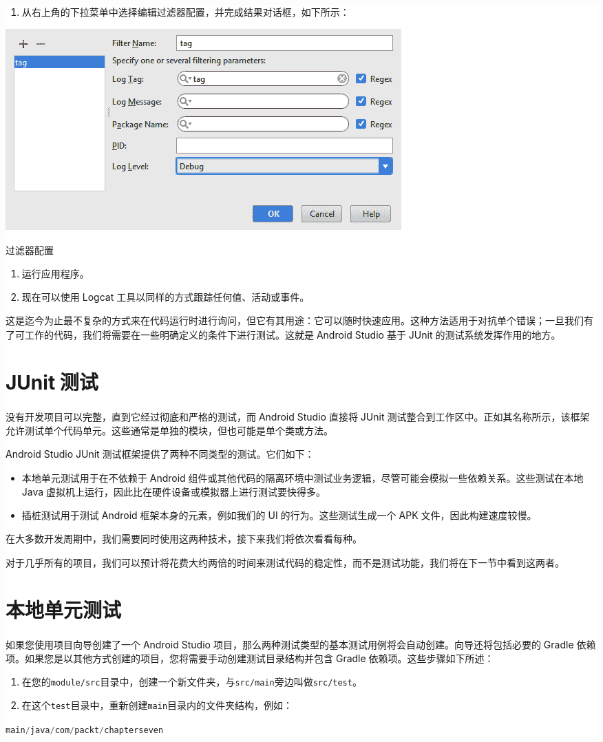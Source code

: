 1.  从右上角的下拉菜单中选择编辑过滤器配置，并完成结果对话框，如下所示：

![](img/63c23fbd-c557-4978-8be9-e7ab5c431338.png)

过滤器配置

1.  运行应用程序。

1.  现在可以使用 Logcat 工具以同样的方式跟踪任何值、活动或事件。

这是迄今为止最不复杂的方式来在代码运行时进行询问，但它有其用途：它可以随时快速应用。这种方法适用于对抗单个错误；一旦我们有了可工作的代码，我们将需要在一些明确定义的条件下进行测试。这就是 Android Studio 基于 JUnit 的测试系统发挥作用的地方。

# JUnit 测试

没有开发项目可以完整，直到它经过彻底和严格的测试，而 Android Studio 直接将 JUnit 测试整合到工作区中。正如其名称所示，该框架允许测试单个代码单元。这些通常是单独的模块，但也可能是单个类或方法。

Android Studio JUnit 测试框架提供了两种不同类型的测试。它们如下：

+   本地单元测试用于在不依赖于 Android 组件或其他代码的隔离环境中测试业务逻辑，尽管可能会模拟一些依赖关系。这些测试在本地 Java 虚拟机上运行，因此比在硬件设备或模拟器上进行测试要快得多。

+   插桩测试用于测试 Android 框架本身的元素，例如我们的 UI 的行为。这些测试生成一个 APK 文件，因此构建速度较慢。

在大多数开发周期中，我们需要同时使用这两种技术，接下来我们将依次看看每种。

对于几乎所有的项目，我们可以预计将花费大约两倍的时间来测试代码的稳定性，而不是测试功能，我们将在下一节中看到这两者。

# 本地单元测试

如果您使用项目向导创建了一个 Android Studio 项目，那么两种测试类型的基本测试用例将会自动创建。向导还将包括必要的 Gradle 依赖项。如果您是以其他方式创建的项目，您将需要手动创建测试目录结构并包含 Gradle 依赖项。这些步骤如下所述：

1.  在您的`module/src`目录中，创建一个新文件夹，与`src/main`旁边叫做`src/test`。

1.  在这个`test`目录中，重新创建`main`目录内的文件夹结构，例如：

```kt
main/java/com/packt/chapterseven 
```
